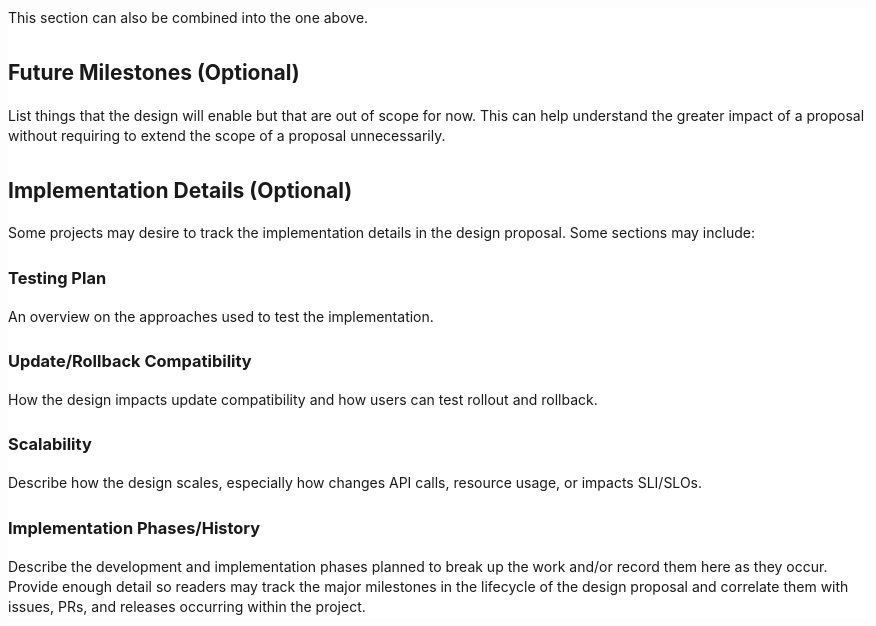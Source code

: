 This section can also be combined into the one above.


## Future Milestones (Optional)

List things that the design will enable but that are out of scope for now. This can help understand the greater impact of a proposal without requiring to extend the scope of a proposal unnecessarily.

## Implementation Details (Optional) 

Some projects may desire to track the implementation details in the design proposal. Some sections may include:

### Testing Plan

An overview on the approaches used to test the implementation.

### Update/Rollback Compatibility

How the design impacts update compatibility and how users can test rollout and rollback.

### Scalability

Describe how the design scales, especially how changes API calls, resource usage, or impacts SLI/SLOs.

### Implementation Phases/History

Describe the development and implementation phases planned to break up the work and/or record them here as they occur. Provide enough detail so readers may track the major milestones in the lifecycle of the design proposal and correlate them with issues, PRs, and releases occurring within the project.